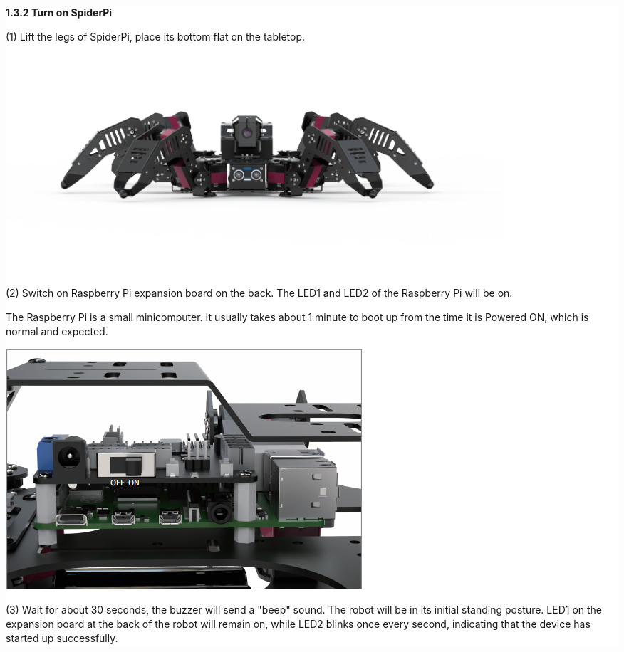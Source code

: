 **1.3.2 Turn on SpiderPi**

(1) Lift the legs of SpiderPi, place its bottom flat on the tabletop.

<img class="common_img" src="../_static/media/1/2.1/image4.png" style="width:700px" />

(2) Switch on Raspberry Pi expansion board on the back. The LED1 and LED2 of the Raspberry Pi will be on.

The Raspberry Pi is a small minicomputer. It usually takes about 1 minute to boot up from the time it is Powered ON, which is normal and expected.

<img class="common_img" src="../_static/media/1/2.1/image5.png"/>

(3) Wait for about 30 seconds, the buzzer will send a "beep" sound. The robot will be in its initial standing posture. LED1 on the expansion board at the back of the robot will remain on, while LED2 blinks once every second, indicating that the device has started up successfully.
